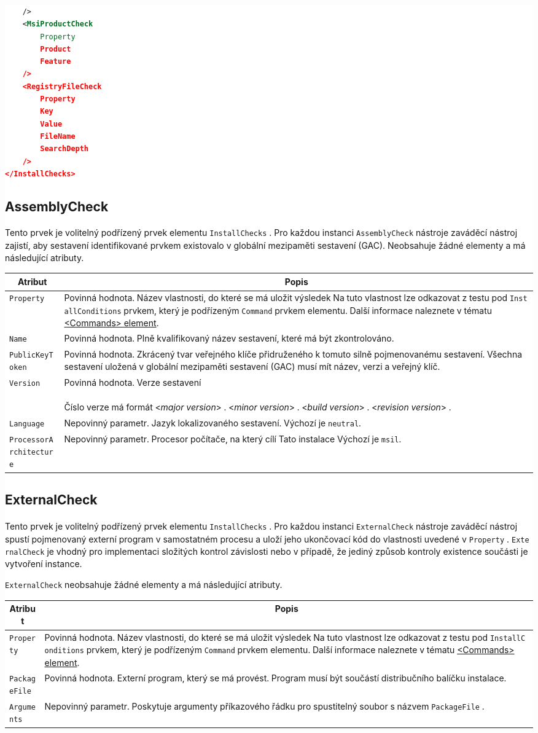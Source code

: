 ```xml
    />
    <MsiProductCheck
        Property
        Product
        Feature
    />
    <RegistryFileCheck
        Property
        Key
        Value
        FileName
        SearchDepth
    />
</InstallChecks>
```

## <a name="assemblycheck"></a>AssemblyCheck
 Tento prvek je volitelný podřízený prvek elementu `InstallChecks` . Pro každou instanci `AssemblyCheck` nástroje zaváděcí nástroj zajistí, aby sestavení identifikované prvkem existovalo v globální mezipaměti sestavení (GAC). Neobsahuje žádné elementy a má následující atributy.

|Atribut|Popis|
|---------------|-----------------|
|`Property`|Povinná hodnota. Název vlastnosti, do které se má uložit výsledek Na tuto vlastnost lze odkazovat z testu pod `InstallConditions` prvkem, který je podřízeným `Command` prvkem elementu. Další informace naleznete v tématu [ \<Commands> element](../deployment/commands-element-bootstrapper.md).|
|`Name`|Povinná hodnota. Plně kvalifikovaný název sestavení, které má být zkontrolováno.|
|`PublicKeyToken`|Povinná hodnota. Zkrácený tvar veřejného klíče přidruženého k tomuto silně pojmenovanému sestavení. Všechna sestavení uložená v globální mezipaměti sestavení (GAC) musí mít název, verzi a veřejný klíč.|
|`Version`|Povinná hodnota. Verze sestavení<br /><br /> Číslo verze má formát \<*major version*> . \<*minor version*> . \<*build version*> . \<*revision version*> .|
|`Language`|Nepovinný parametr. Jazyk lokalizovaného sestavení. Výchozí je `neutral`.|
|`ProcessorArchitecture`|Nepovinný parametr. Procesor počítače, na který cílí Tato instalace Výchozí je `msil`.|

## <a name="externalcheck"></a>ExternalCheck
 Tento prvek je volitelný podřízený prvek elementu `InstallChecks` . Pro každou instanci `ExternalCheck` nástroje zaváděcí nástroj spustí pojmenovaný externí program v samostatném procesu a uloží jeho ukončovací kód do vlastnosti uvedené v `Property` . `ExternalCheck` je vhodný pro implementaci složitých kontrol závislosti nebo v případě, že jediný způsob kontroly existence součásti je vytvoření instance.

 `ExternalCheck` neobsahuje žádné elementy a má následující atributy.

|Atribut|Popis|
|---------------|-----------------|
|`Property`|Povinná hodnota. Název vlastnosti, do které se má uložit výsledek Na tuto vlastnost lze odkazovat z testu pod `InstallConditions` prvkem, který je podřízeným `Command` prvkem elementu. Další informace naleznete v tématu [ \<Commands> element](../deployment/commands-element-bootstrapper.md).|
|`PackageFile`|Povinná hodnota. Externí program, který se má provést. Program musí být součástí distribučního balíčku instalace.|
|`Arguments`|Nepovinný parametr. Poskytuje argumenty příkazového řádku pro spustitelný soubor s názvem `PackageFile` .|
